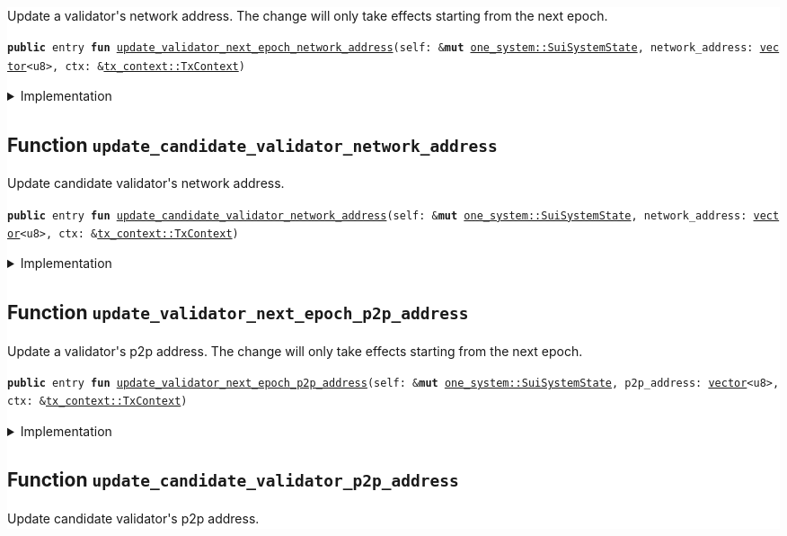Update a validator's network address.
The change will only take effects starting from the next epoch.


<pre><code><b>public</b> entry <b>fun</b> <a href="one_system.md#0x3_one_system_update_validator_next_epoch_network_address">update_validator_next_epoch_network_address</a>(self: &<b>mut</b> <a href="one_system.md#0x3_one_system_SuiSystemState">one_system::SuiSystemState</a>, network_address: <a href="../move-stdlib/vector.md#0x1_vector">vector</a>&lt;u8&gt;, ctx: &<a href="../one-framework/tx_context.md#0x2_tx_context_TxContext">tx_context::TxContext</a>)
</code></pre>



<details><summary>Implementation</summary></details>

<a name="0x3_one_system_update_candidate_validator_network_address"></a>

## Function `update_candidate_validator_network_address`

Update candidate validator's network address.


<pre><code><b>public</b> entry <b>fun</b> <a href="one_system.md#0x3_one_system_update_candidate_validator_network_address">update_candidate_validator_network_address</a>(self: &<b>mut</b> <a href="one_system.md#0x3_one_system_SuiSystemState">one_system::SuiSystemState</a>, network_address: <a href="../move-stdlib/vector.md#0x1_vector">vector</a>&lt;u8&gt;, ctx: &<a href="../one-framework/tx_context.md#0x2_tx_context_TxContext">tx_context::TxContext</a>)
</code></pre>



<details><summary>Implementation</summary></details>

<a name="0x3_one_system_update_validator_next_epoch_p2p_address"></a>

## Function `update_validator_next_epoch_p2p_address`

Update a validator's p2p address.
The change will only take effects starting from the next epoch.


<pre><code><b>public</b> entry <b>fun</b> <a href="one_system.md#0x3_one_system_update_validator_next_epoch_p2p_address">update_validator_next_epoch_p2p_address</a>(self: &<b>mut</b> <a href="one_system.md#0x3_one_system_SuiSystemState">one_system::SuiSystemState</a>, p2p_address: <a href="../move-stdlib/vector.md#0x1_vector">vector</a>&lt;u8&gt;, ctx: &<a href="../one-framework/tx_context.md#0x2_tx_context_TxContext">tx_context::TxContext</a>)
</code></pre>



<details><summary>Implementation</summary></details>

<a name="0x3_one_system_update_candidate_validator_p2p_address"></a>

## Function `update_candidate_validator_p2p_address`

Update candidate validator's p2p address.

